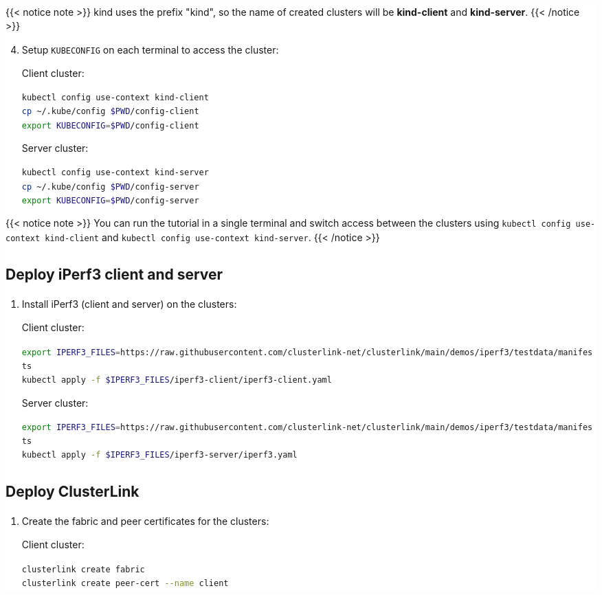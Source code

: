 {{< notice note >}}
kind uses the prefix "kind", so the name of created clusters will be **kind-client** and **kind-server**.
{{< /notice >}}

4. Setup `KUBECONFIG` on each terminal to access the cluster:

    Client cluster:

    ```sh
    kubectl config use-context kind-client
    cp ~/.kube/config $PWD/config-client
    export KUBECONFIG=$PWD/config-client
    ```

    Server cluster:

    ```sh
    kubectl config use-context kind-server
    cp ~/.kube/config $PWD/config-server
    export KUBECONFIG=$PWD/config-server
    ```

{{< notice note >}}
You can run the tutorial in a single terminal and switch access between the clusters
using `kubectl config use-context kind-client` and `kubectl config use-context kind-server`.
{{< /notice >}}

## Deploy iPerf3 client and server

1. Install iPerf3 (client and server) on the clusters:

    Client cluster:

    ```sh
    export IPERF3_FILES=https://raw.githubusercontent.com/clusterlink-net/clusterlink/main/demos/iperf3/testdata/manifests
    kubectl apply -f $IPERF3_FILES/iperf3-client/iperf3-client.yaml
    ```

    Server cluster:

    ```sh
    export IPERF3_FILES=https://raw.githubusercontent.com/clusterlink-net/clusterlink/main/demos/iperf3/testdata/manifests
    kubectl apply -f $IPERF3_FILES/iperf3-server/iperf3.yaml
    ```

## Deploy ClusterLink

1. Create the fabric and peer certificates for the clusters:

    Client cluster:

    ```sh
    clusterlink create fabric
    clusterlink create peer-cert --name client
    ```
